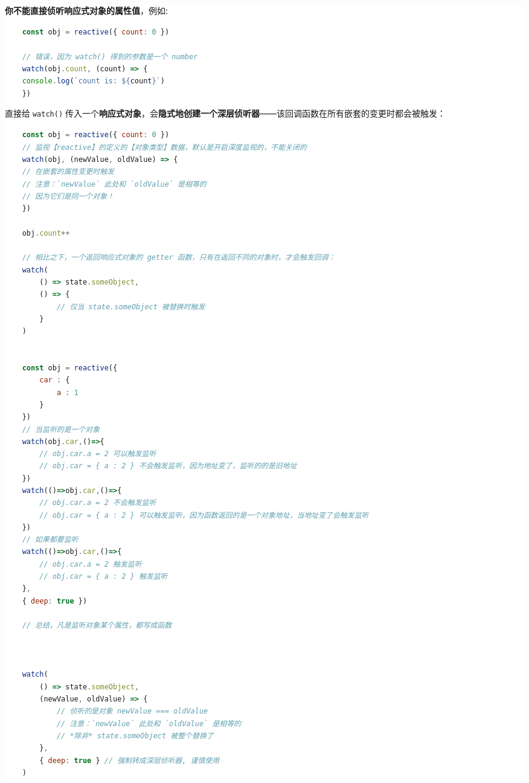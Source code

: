 **你不能直接侦听响应式对象的属性值**，例如:
```js
    const obj = reactive({ count: 0 })

    // 错误，因为 watch() 得到的参数是一个 number
    watch(obj.count, (count) => {
    console.log(`count is: ${count}`)
    })
```

直接给 `watch()` 传入一个**响应式对象**，会**隐式地创建一个深层侦听器**——该回调函数在所有嵌套的变更时都会被触发：
```js
    const obj = reactive({ count: 0 })
    // 监视【reactive】的定义的【对象类型】数据，默认是开启深度监视的，不能关闭的
    watch(obj, (newValue, oldValue) => {
    // 在嵌套的属性变更时触发
    // 注意：`newValue` 此处和 `oldValue` 是相等的
    // 因为它们是同一个对象！
    })

    obj.count++

    // 相比之下，一个返回响应式对象的 getter 函数，只有在返回不同的对象时，才会触发回调：
    watch(
        () => state.someObject,
        () => {
            // 仅当 state.someObject 被替换时触发
        }
    )


    const obj = reactive({
        car : {
            a : 1
        }
    })
    // 当监听的是一个对象
    watch(obj.car,()=>{
        // obj.car.a = 2 可以触发监听
        // obj.car = { a : 2 } 不会触发监听，因为地址变了，监听的的是旧地址
    })
    watch(()=>obj.car,()=>{
        // obj.car.a = 2 不会触发监听
        // obj.car = { a : 2 } 可以触发监听，因为函数返回的是一个对象地址，当地址变了会触发监听
    })
    // 如果都要监听
    watch(()=>obj.car,()=>{
        // obj.car.a = 2 触发监听
        // obj.car = { a : 2 } 触发监听
    },
    { deep: true })

    // 总结，凡是监听对象某个属性，都写成函数
 
    

    watch(
        () => state.someObject,
        (newValue, oldValue) => {
            // 侦听的是对象 newValue === oldValue
            // 注意：`newValue` 此处和 `oldValue` 是相等的
            // *除非* state.someObject 被整个替换了
        },
        { deep: true } // 强制转成深层侦听器, 谨慎使用
    )
```
